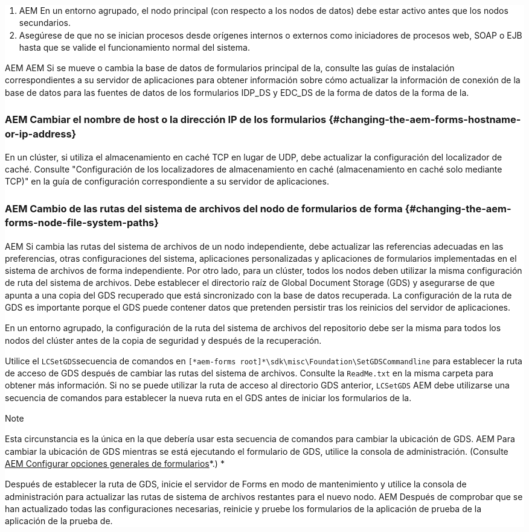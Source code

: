 1. AEM En un entorno agrupado, el nodo principal (con respecto a los nodos de datos) debe estar activo antes que los nodos secundarios.
1. Asegúrese de que no se inician procesos desde orígenes internos o externos como iniciadores de procesos web, SOAP o EJB hasta que se valide el funcionamiento normal del sistema.

AEM AEM Si se mueve o cambia la base de datos de formularios principal de la, consulte las guías de instalación correspondientes a su servidor de aplicaciones para obtener información sobre cómo actualizar la información de conexión de la base de datos para las fuentes de datos de los formularios IDP_DS y EDC_DS de la forma de datos de la forma de la.

### AEM Cambiar el nombre de host o la dirección IP de los formularios {#changing-the-aem-forms-hostname-or-ip-address}

En un clúster, si utiliza el almacenamiento en caché TCP en lugar de UDP, debe actualizar la configuración del localizador de caché. Consulte &quot;Configuración de los localizadores de almacenamiento en caché (almacenamiento en caché solo mediante TCP)&quot; en la guía de configuración correspondiente a su servidor de aplicaciones.

### AEM Cambio de las rutas del sistema de archivos del nodo de formularios de forma {#changing-the-aem-forms-node-file-system-paths}

AEM Si cambia las rutas del sistema de archivos de un nodo independiente, debe actualizar las referencias adecuadas en las preferencias, otras configuraciones del sistema, aplicaciones personalizadas y aplicaciones de formularios implementadas en el sistema de archivos de forma independiente. Por otro lado, para un clúster, todos los nodos deben utilizar la misma configuración de ruta del sistema de archivos. Debe establecer el directorio raíz de Global Document Storage (GDS) y asegurarse de que apunta a una copia del GDS recuperado que está sincronizado con la base de datos recuperada. La configuración de la ruta de GDS es importante porque el GDS puede contener datos que pretenden persistir tras los reinicios del servidor de aplicaciones.

En un entorno agrupado, la configuración de la ruta del sistema de archivos del repositorio debe ser la misma para todos los nodos del clúster antes de la copia de seguridad y después de la recuperación.

Utilice el `LCSetGDS`secuencia de comandos en `[*aem-forms root]*\sdk\misc\Foundation\SetGDSCommandline` para establecer la ruta de acceso de GDS después de cambiar las rutas del sistema de archivos. Consulte la `ReadMe.txt` en la misma carpeta para obtener más información. Si no se puede utilizar la ruta de acceso al directorio GDS anterior, `LCSetGDS` AEM debe utilizarse una secuencia de comandos para establecer la nueva ruta en el GDS antes de iniciar los formularios de la.

>[!NOTE]
>
>Esta circunstancia es la única en la que debería usar esta secuencia de comandos para cambiar la ubicación de GDS. AEM Para cambiar la ubicación de GDS mientras se está ejecutando el formulario de GDS, utilice la consola de administración. (Consulte [AEM Configurar opciones generales de formularios](/help/forms/using/admin-help/configure-general-aem-forms-settings.md#configure-general-aem-forms-settings)*.) *

Después de establecer la ruta de GDS, inicie el servidor de Forms en modo de mantenimiento y utilice la consola de administración para actualizar las rutas de sistema de archivos restantes para el nuevo nodo. AEM Después de comprobar que se han actualizado todas las configuraciones necesarias, reinicie y pruebe los formularios de la aplicación de prueba de la aplicación de la prueba de.
